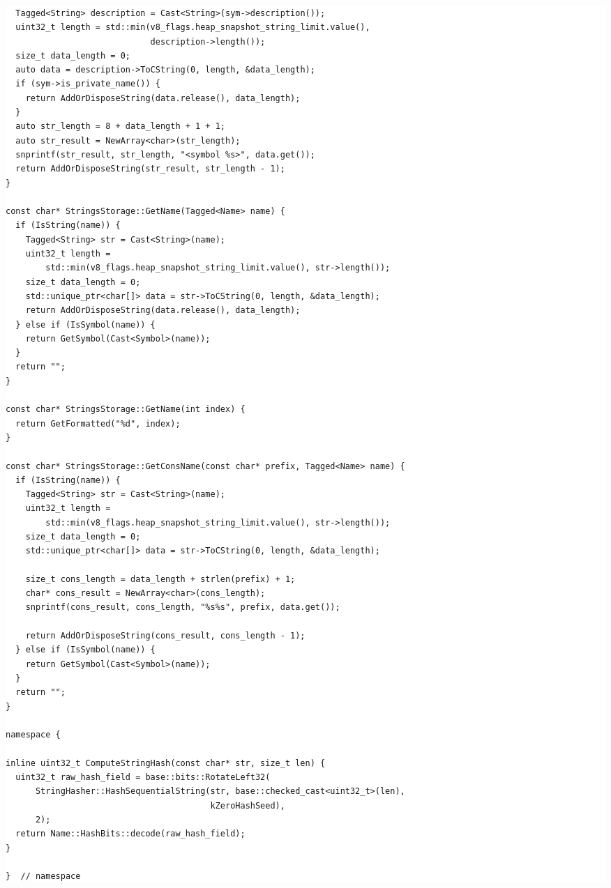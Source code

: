 ```
  Tagged<String> description = Cast<String>(sym->description());
  uint32_t length = std::min(v8_flags.heap_snapshot_string_limit.value(),
                             description->length());
  size_t data_length = 0;
  auto data = description->ToCString(0, length, &data_length);
  if (sym->is_private_name()) {
    return AddOrDisposeString(data.release(), data_length);
  }
  auto str_length = 8 + data_length + 1 + 1;
  auto str_result = NewArray<char>(str_length);
  snprintf(str_result, str_length, "<symbol %s>", data.get());
  return AddOrDisposeString(str_result, str_length - 1);
}

const char* StringsStorage::GetName(Tagged<Name> name) {
  if (IsString(name)) {
    Tagged<String> str = Cast<String>(name);
    uint32_t length =
        std::min(v8_flags.heap_snapshot_string_limit.value(), str->length());
    size_t data_length = 0;
    std::unique_ptr<char[]> data = str->ToCString(0, length, &data_length);
    return AddOrDisposeString(data.release(), data_length);
  } else if (IsSymbol(name)) {
    return GetSymbol(Cast<Symbol>(name));
  }
  return "";
}

const char* StringsStorage::GetName(int index) {
  return GetFormatted("%d", index);
}

const char* StringsStorage::GetConsName(const char* prefix, Tagged<Name> name) {
  if (IsString(name)) {
    Tagged<String> str = Cast<String>(name);
    uint32_t length =
        std::min(v8_flags.heap_snapshot_string_limit.value(), str->length());
    size_t data_length = 0;
    std::unique_ptr<char[]> data = str->ToCString(0, length, &data_length);

    size_t cons_length = data_length + strlen(prefix) + 1;
    char* cons_result = NewArray<char>(cons_length);
    snprintf(cons_result, cons_length, "%s%s", prefix, data.get());

    return AddOrDisposeString(cons_result, cons_length - 1);
  } else if (IsSymbol(name)) {
    return GetSymbol(Cast<Symbol>(name));
  }
  return "";
}

namespace {

inline uint32_t ComputeStringHash(const char* str, size_t len) {
  uint32_t raw_hash_field = base::bits::RotateLeft32(
      StringHasher::HashSequentialString(str, base::checked_cast<uint32_t>(len),
                                         kZeroHashSeed),
      2);
  return Name::HashBits::decode(raw_hash_field);
}

}  // namespace

```